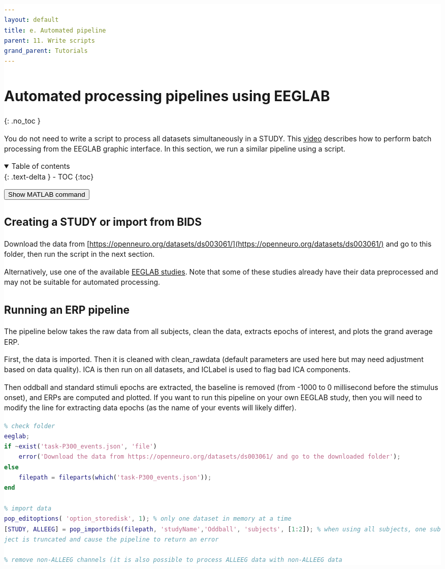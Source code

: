 ```yaml
---
layout: default
title: e. Automated pipeline
parent: 11. Write scripts
grand_parent: Tutorials 
---
```

Automated processing pipelines using EEGLAB
=====
{: .no_toc }

You do not need to write a script to process all datasets simultaneously in a STUDY. This [video](https://www.youtube.com/watch?v=-jL3PuHD3aY) describes how to perform batch processing from the EEGLAB graphic interface. In this section, we run a similar pipeline using a script.

<details open markdown="block">
  <summary>
    Table of contents
  </summary>
  {: .text-delta }
- TOC
{:toc}
</details>

<button onclick="showModal(this)" data-command="eeglabp = fileparts(which('eeglab.m')); open(fullfile(eeglabp, 'tutorial_scripts', 'simple_study_pipeline.m'));">Show MATLAB command</button>

Creating a STUDY or import from BIDS
------------------------------------

Download the data from [https://openneuro.org/datasets/ds003061/](https://openneuro.org/datasets/ds003061/) and go to this folder, then run the script in the next section.

Alternatively, use one of the available [EEGLAB studies](../tutorial_data.html). Note that some of these studies already have their data preprocessed and may not be suitable for automated processing.

Running an ERP pipeline
----------------

The pipeline below takes the raw data from all subjects, clean the data, extracts epochs of interest, and plots the grand average ERP.

First, the data is imported. Then it is cleaned with clean_rawdata (default parameters are used here but may need adjustment based on data quality). ICA is then run on all datasets, and ICLabel is used to flag bad ICA components. 

Then oddball and standard stimuli epochs are extracted, the baseline is removed (from -1000 to 0 millisecond before the stimulus onset), and ERPs are computed and plotted. If you want to run this pipeline on your own EEGLAB study, then you will need to modify the line for extracting data epochs (as the name of your events will likely differ).

```matlab
% check folder
eeglab;
if ~exist('task-P300_events.json', 'file')
    error('Download the data from https://openneuro.org/datasets/ds003061/ and go to the downloaded folder');
else
    filepath = fileparts(which('task-P300_events.json'));
end

% import data
pop_editoptions( 'option_storedisk', 1); % only one dataset in memory at a time
[STUDY, ALLEEG] = pop_importbids(filepath, 'studyName','Oddball', 'subjects', [1:2]); % when using all subjects, one subject is truncated and cause the pipeline to return an error

% remove non-ALLEEG channels (it is also possible to process ALLEEG data with non-ALLEEG data
```